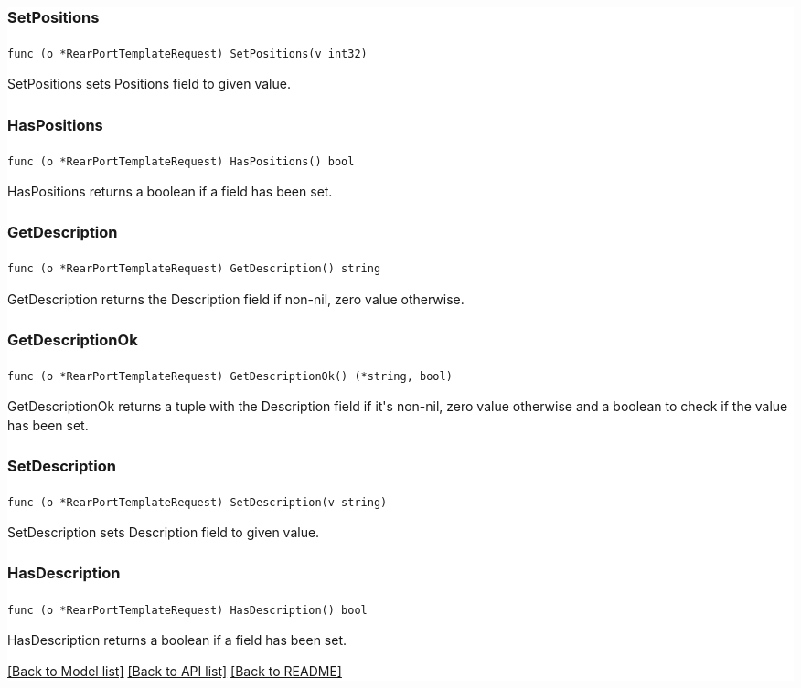 ### SetPositions

`func (o *RearPortTemplateRequest) SetPositions(v int32)`

SetPositions sets Positions field to given value.

### HasPositions

`func (o *RearPortTemplateRequest) HasPositions() bool`

HasPositions returns a boolean if a field has been set.

### GetDescription

`func (o *RearPortTemplateRequest) GetDescription() string`

GetDescription returns the Description field if non-nil, zero value otherwise.

### GetDescriptionOk

`func (o *RearPortTemplateRequest) GetDescriptionOk() (*string, bool)`

GetDescriptionOk returns a tuple with the Description field if it's non-nil, zero value otherwise
and a boolean to check if the value has been set.

### SetDescription

`func (o *RearPortTemplateRequest) SetDescription(v string)`

SetDescription sets Description field to given value.

### HasDescription

`func (o *RearPortTemplateRequest) HasDescription() bool`

HasDescription returns a boolean if a field has been set.


[[Back to Model list]](../README.md#documentation-for-models) [[Back to API list]](../README.md#documentation-for-api-endpoints) [[Back to README]](../README.md)


